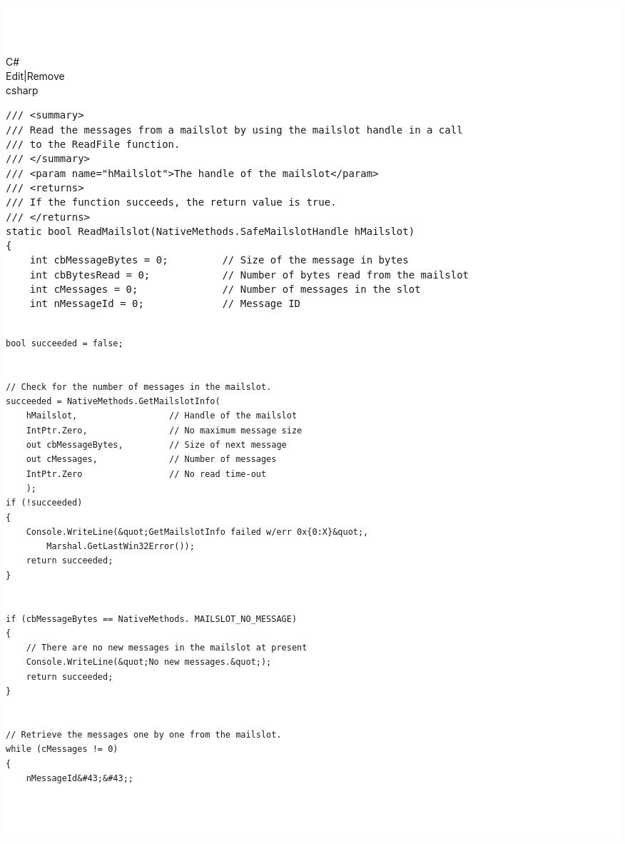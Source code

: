 </pre>
</div>
</div>
<div class="endscriptcode">&nbsp;</div>
<p class="MsoListParagraph" style="margin-left:72.0pt"><span>&nbsp;</span></p>
<div class="scriptcode">
<div class="pluginEditHolder" pluginCommand="mceScriptCode">
<div class="title"><span>C#</span></div>
<div class="pluginLinkHolder"><span class="pluginEditHolderLink">Edit</span>|<span class="pluginRemoveHolderLink">Remove</span></div>
<span class="hidden">csharp</span>
<pre class="hidden">/// &lt;summary&gt;
/// Read the messages from a mailslot by using the mailslot handle in a call 
/// to the ReadFile function. 
/// &lt;/summary&gt;
/// &lt;param name=&quot;hMailslot&quot;&gt;The handle of the mailslot&lt;/param&gt;
/// &lt;returns&gt; 
/// If the function succeeds, the return value is true.
/// &lt;/returns&gt;
static bool ReadMailslot(NativeMethods.SafeMailslotHandle hMailslot)
{
    int cbMessageBytes = 0;         // Size of the message in bytes
    int cbBytesRead = 0;            // Number of bytes read from the mailslot
    int cMessages = 0;              // Number of messages in the slot
    int nMessageId = 0;             // Message ID


    bool succeeded = false;


    // Check for the number of messages in the mailslot.
    succeeded = NativeMethods.GetMailslotInfo(
        hMailslot,                  // Handle of the mailslot
        IntPtr.Zero,                // No maximum message size 
        out cbMessageBytes,         // Size of next message 
        out cMessages,              // Number of messages 
        IntPtr.Zero                 // No read time-out
        );
    if (!succeeded)
    {
        Console.WriteLine(&quot;GetMailslotInfo failed w/err 0x{0:X}&quot;,
            Marshal.GetLastWin32Error());
        return succeeded;
    }


    if (cbMessageBytes == NativeMethods. MAILSLOT_NO_MESSAGE)
    {
        // There are no new messages in the mailslot at present
        Console.WriteLine(&quot;No new messages.&quot;);
        return succeeded;
    }


    // Retrieve the messages one by one from the mailslot.
    while (cMessages != 0)
    {
        nMessageId&#43;&#43;;
